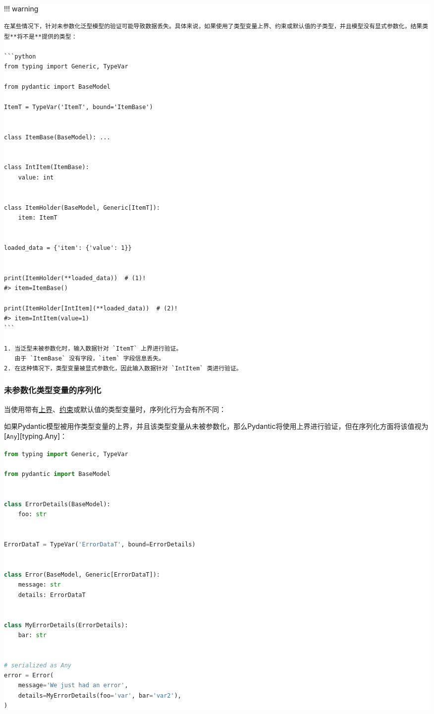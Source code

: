 !!! warning

    在某些情况下，针对未参数化泛型模型的验证可能导致数据丢失。具体来说，如果使用了类型变量上界、约束或默认值的子类型，并且模型没有显式参数化，结果类型**将不是**提供的类型：

    ```python
    from typing import Generic, TypeVar

    from pydantic import BaseModel

    ItemT = TypeVar('ItemT', bound='ItemBase')


    class ItemBase(BaseModel): ...


    class IntItem(ItemBase):
        value: int


    class ItemHolder(BaseModel, Generic[ItemT]):
        item: ItemT


    loaded_data = {'item': {'value': 1}}


    print(ItemHolder(**loaded_data))  # (1)!
    #> item=ItemBase()

    print(ItemHolder[IntItem](**loaded_data))  # (2)!
    #> item=IntItem(value=1)
    ```

    1. 当泛型未被参数化时，输入数据针对 `ItemT` 上界进行验证。
       由于 `ItemBase` 没有字段，`item` 字段信息丢失。
    2. 在这种情况下，类型变量被显式参数化，因此输入数据针对 `IntItem` 类进行验证。

### 未参数化类型变量的序列化

当使用带有[上界](https://typing.readthedocs.io/en/latest/reference/generics.html#type-variables-with-upper-bounds)、[约束](https://typing.readthedocs.io/en/latest/reference/generics.html#type-variables-with-constraints)或默认值的类型变量时，序列化行为会有所不同：

如果Pydantic模型被用作类型变量的上界，并且该类型变量从未被参数化，那么Pydantic将使用上界进行验证，但在序列化方面将该值视为[`Any`][typing.Any]：

```python
from typing import Generic, TypeVar

from pydantic import BaseModel


class ErrorDetails(BaseModel):
    foo: str


ErrorDataT = TypeVar('ErrorDataT', bound=ErrorDetails)


class Error(BaseModel, Generic[ErrorDataT]):
    message: str
    details: ErrorDataT


class MyErrorDetails(ErrorDetails):
    bar: str


# serialized as Any
error = Error(
    message='We just had an error',
    details=MyErrorDetails(foo='var', bar='var2'),
)
```